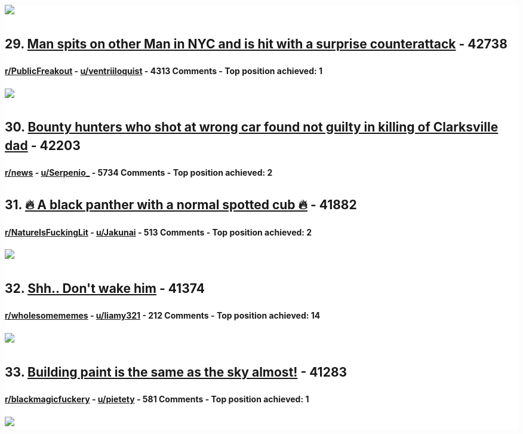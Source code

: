 <a href="https://v.redd.it/l0y5d3ytq1e31"><img src="https://b.thumbs.redditmedia.com/7s8u4Tyt3-lkwxAviM-izdwrMy-s096H42FSqGoNHBI.jpg"></img></a>

## 29. [Man spits on other Man in NYC and is hit with a surprise counterattack](http://reddit.com/r/PublicFreakout/comments/cl8iuq/man_spits_on_other_man_in_nyc_and_is_hit_with_a/) - 42738
#### [r/PublicFreakout](http://reddit.com/r/PublicFreakout) - [u/ventriiloquist](http://reddit.com/u/ventriiloquist) - 4313 Comments - Top position achieved: 1

<a href="https://v.redd.it/ev2o39ip43e31"><img src="https://a.thumbs.redditmedia.com/qfk7c1aIz6Lm9sl-wHWySBsJOgEuXFaKAn66ls5mGU4.jpg"></img></a>

## 30. [Bounty hunters who shot at wrong car found not guilty in killing of Clarksville dad](http://reddit.com/r/news/comments/cl3eh2/bounty_hunters_who_shot_at_wrong_car_found_not/) - 42203
#### [r/news](http://reddit.com/r/news) - [u/Serpenio_](http://reddit.com/u/Serpenio_) - 5734 Comments - Top position achieved: 2

## 31. [🔥 A black panther with a normal spotted cub 🔥](http://reddit.com/r/NatureIsFuckingLit/comments/cl4hir/a_black_panther_with_a_normal_spotted_cub/) - 41882
#### [r/NatureIsFuckingLit](http://reddit.com/r/NatureIsFuckingLit) - [u/Jakunai](http://reddit.com/u/Jakunai) - 513 Comments - Top position achieved: 2

<a href="https://i.imgur.com/PvSI1gK.jpg"><img src="https://b.thumbs.redditmedia.com/ZMUii55jOSO9wTqM82DQ5_KOdMe2evZMcR2laKTBxjs.jpg"></img></a>

## 32. [Shh.. Don't wake him](http://reddit.com/r/wholesomememes/comments/cl4vu3/shh_dont_wake_him/) - 41374
#### [r/wholesomememes](http://reddit.com/r/wholesomememes) - [u/liamy321](http://reddit.com/u/liamy321) - 212 Comments - Top position achieved: 14

<a href="https://i.redd.it/jwvlrm9gq1e31.jpg"><img src="https://b.thumbs.redditmedia.com/8rj6aYqUvDqfozBo04kJBjNXDEIw8sJmctt18DoMbTc.jpg"></img></a>

## 33. [Building paint is the same as the sky almost!](http://reddit.com/r/blackmagicfuckery/comments/cl5nwf/building_paint_is_the_same_as_the_sky_almost/) - 41283
#### [r/blackmagicfuckery](http://reddit.com/r/blackmagicfuckery) - [u/pietety](http://reddit.com/u/pietety) - 581 Comments - Top position achieved: 1

<a href="https://i.redd.it/1x61b71e12e31.jpg"><img src="https://b.thumbs.redditmedia.com/rkeg4ptC1TOwCv0In6QdNrlL7JoeYTDmghIorcM33JE.jpg"></img></a>

